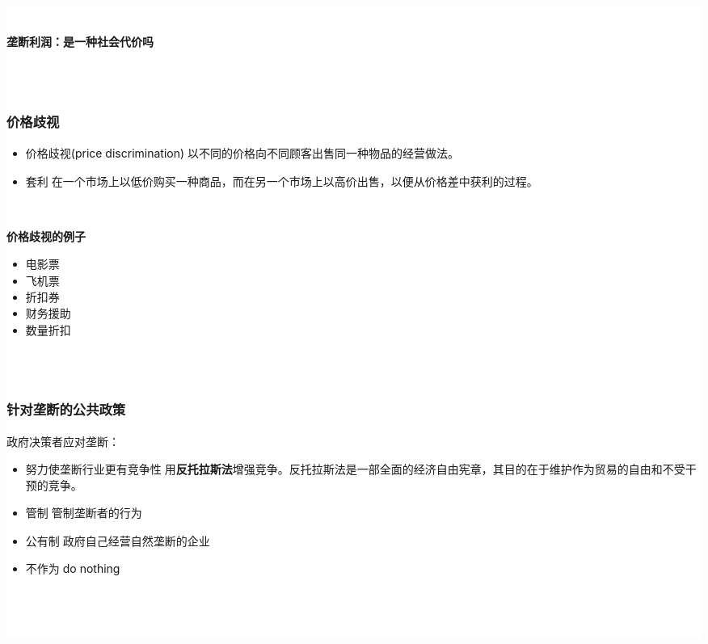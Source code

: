 
<br>


**垄断利润：是一种社会代价吗**



<br/>
<br/>



### 价格歧视


- 价格歧视(price discrimination)
以不同的价格向不同顾客出售同一种物品的经营做法。

- 套利
在一个市场上以低价购买一种商品，而在另一个市场上以高价出售，以便从价格差中获利的过程。


<br>


**价格歧视的例子**

- 电影票
- 飞机票
- 折扣券
- 财务援助
- 数量折扣



<br/>
<br/>



### 针对垄断的公共政策


政府决策者应对垄断：

- 努力使垄断行业更有竞争性
用**反托拉斯法**增强竞争。反托拉斯法是一部全面的经济自由宪章，其目的在于维护作为贸易的自由和不受干预的竞争。

- 管制
管制垄断者的行为

- 公有制
政府自己经营自然垄断的企业

- 不作为
do nothing




<br/>
<br/>
<br/>
